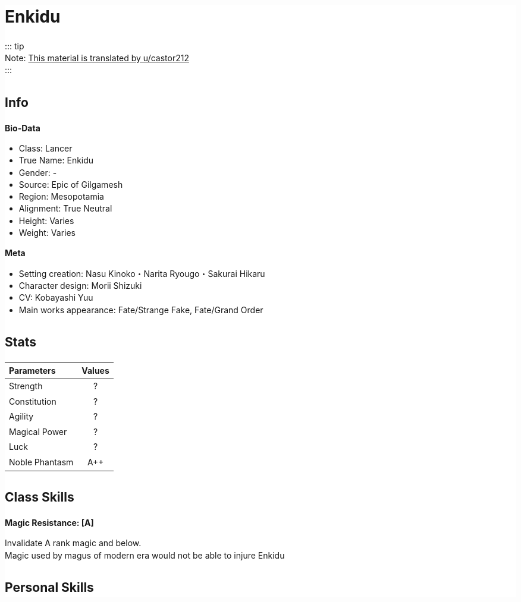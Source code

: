 # Enkidu  
  
::: tip  
Note: [This material is translated by u/castor212](https://forums.nrvnqsr.com/showthread.php/6951-Fate-Grand-Order-Mats?p=2795208&viewfull=1#post2795208)  
:::  
  
  
## Info  
  
**Bio-Data**  
  
- Class: Lancer  
- True Name: Enkidu  
- Gender: -  
- Source: Epic of Gilgamesh  
- Region: Mesopotamia  
- Alignment: True Neutral  
- Height: Varies  
- Weight: Varies  
  
  
**Meta**  
  
- Setting creation: Nasu Kinoko・Narita Ryougo・Sakurai Hikaru  
- Character design: Morii Shizuki  
- CV: Kobayashi Yuu  
- Main works appearance: Fate/Strange Fake, Fate/Grand Order  
  
## Stats  
  
| Parameters | Values |  
|:--------|:--------:|  
| Strength | ? |  
| Constitution | ? |  
| Agility | ? |  
| Magical Power | ? |  
| Luck | ? |  
| Noble Phantasm | A++ |  
  
## Class Skills  
  
**Magic Resistance: [A]**  
  
Invalidate A rank magic and below.  
Magic used by magus of modern era would not be able to injure Enkidu  
  
## Personal Skills  
  